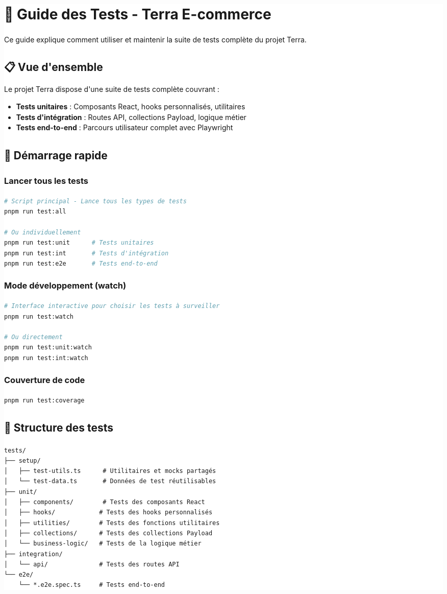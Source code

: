 # 🧪 Guide des Tests - Terra E-commerce

Ce guide explique comment utiliser et maintenir la suite de tests complète du projet Terra.

## 📋 Vue d'ensemble

Le projet Terra dispose d'une suite de tests complète couvrant :

- **Tests unitaires** : Composants React, hooks personnalisés, utilitaires
- **Tests d'intégration** : Routes API, collections Payload, logique métier
- **Tests end-to-end** : Parcours utilisateur complet avec Playwright

## 🚀 Démarrage rapide

### Lancer tous les tests

```bash
# Script principal - Lance tous les types de tests
pnpm run test:all

# Ou individuellement
pnpm run test:unit      # Tests unitaires
pnpm run test:int       # Tests d'intégration
pnpm run test:e2e       # Tests end-to-end
```

### Mode développement (watch)

```bash
# Interface interactive pour choisir les tests à surveiller
pnpm run test:watch

# Ou directement
pnpm run test:unit:watch
pnpm run test:int:watch
```

### Couverture de code

```bash
pnpm run test:coverage
```

## 📁 Structure des tests

```
tests/
├── setup/
│   ├── test-utils.ts      # Utilitaires et mocks partagés
│   └── test-data.ts       # Données de test réutilisables
├── unit/
│   ├── components/        # Tests des composants React
│   ├── hooks/            # Tests des hooks personnalisés
│   ├── utilities/        # Tests des fonctions utilitaires
│   ├── collections/      # Tests des collections Payload
│   └── business-logic/   # Tests de la logique métier
├── integration/
│   └── api/              # Tests des routes API
└── e2e/
    └── *.e2e.spec.ts     # Tests end-to-end
```
